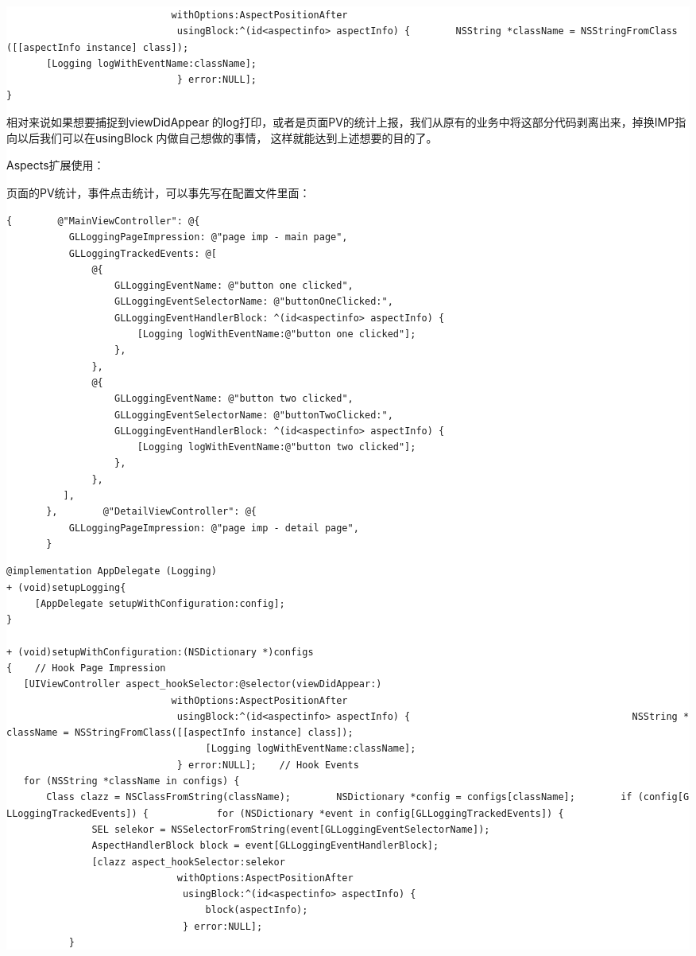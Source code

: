 ```
                             withOptions:AspectPositionAfter
                              usingBlock:^(id<aspectinfo> aspectInfo) {        NSString *className = NSStringFromClass([[aspectInfo instance] class]);
       [Logging logWithEventName:className];
                              } error:NULL];
}
```
相对来说如果想要捕捉到viewDidAppear 的log打印，或者是页面PV的统计上报，我们从原有的业务中将这部分代码剥离出来，掉换IMP指向以后我们可以在usingBlock 内做自己想做的事情， 这样就能达到上述想要的目的了。

Aspects扩展使用：

页面的PV统计，事件点击统计，可以事先写在配置文件里面：

```
{        @"MainViewController": @{
           GLLoggingPageImpression: @"page imp - main page",
           GLLoggingTrackedEvents: @[
               @{
                   GLLoggingEventName: @"button one clicked",
                   GLLoggingEventSelectorName: @"buttonOneClicked:",
                   GLLoggingEventHandlerBlock: ^(id<aspectinfo> aspectInfo) {
                       [Logging logWithEventName:@"button one clicked"];
                   },
               },
               @{
                   GLLoggingEventName: @"button two clicked",
                   GLLoggingEventSelectorName: @"buttonTwoClicked:",
                   GLLoggingEventHandlerBlock: ^(id<aspectinfo> aspectInfo) {
                       [Logging logWithEventName:@"button two clicked"];
                   },
               },
          ],
       },        @"DetailViewController": @{
           GLLoggingPageImpression: @"page imp - detail page",
       }

```

```
@implementation AppDelegate (Logging)
+ (void)setupLogging{
     [AppDelegate setupWithConfiguration:config];
}

+ (void)setupWithConfiguration:(NSDictionary *)configs
{    // Hook Page Impression
   [UIViewController aspect_hookSelector:@selector(viewDidAppear:)
                             withOptions:AspectPositionAfter
                              usingBlock:^(id<aspectinfo> aspectInfo) {                                       NSString *className = NSStringFromClass([[aspectInfo instance] class]);
                                   [Logging logWithEventName:className];
                              } error:NULL];    // Hook Events
   for (NSString *className in configs) {
       Class clazz = NSClassFromString(className);        NSDictionary *config = configs[className];        if (config[GLLoggingTrackedEvents]) {            for (NSDictionary *event in config[GLLoggingTrackedEvents]) {
               SEL selekor = NSSelectorFromString(event[GLLoggingEventSelectorName]);
               AspectHandlerBlock block = event[GLLoggingEventHandlerBlock];
               [clazz aspect_hookSelector:selekor
                              withOptions:AspectPositionAfter
                               usingBlock:^(id<aspectinfo> aspectInfo) {
                                   block(aspectInfo);
                               } error:NULL];
           }
```